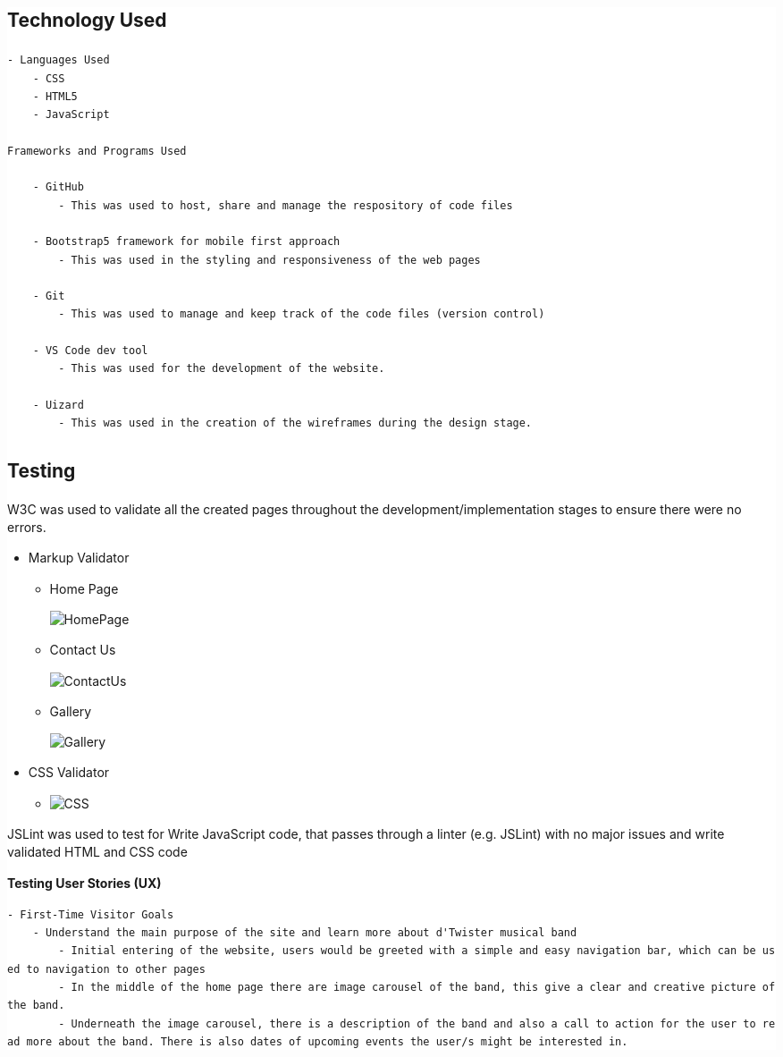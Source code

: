 ## Technology Used 

    - Languages Used
        - CSS
        - HTML5
        - JavaScript
    
    Frameworks and Programs Used

        - GitHub
            - This was used to host, share and manage the respository of code files

        - Bootstrap5 framework for mobile first approach
            - This was used in the styling and responsiveness of the web pages 

        - Git
            - This was used to manage and keep track of the code files (version control)

        - VS Code dev tool
            - This was used for the development of the website.

        - Uizard
            - This was used in the creation of the wireframes during the design stage.
        
## Testing

W3C was used to validate all the created pages throughout the development/implementation stages to ensure there were no errors.

 - Markup Validator

    - Home Page

      ![HomePage](Twister_HomePage_Validator.jpg)

    - Contact Us

      ![ContactUs](Twister_ContactUs_Validator.jpg)

    - Gallery

      ![Gallery](Twister_Gallery_Validator.jpg)

 - CSS Validator

    - ![CSS](Twister_CSS_Validator.jpg)

JSLint was used to test for 
Write JavaScript code, that 
passes through a linter (e.g. 
JSLint) with no major issues and 
write validated HTML and CSS 
code

**Testing User Stories (UX)**

    - First-Time Visitor Goals
        - Understand the main purpose of the site and learn more about d'Twister musical band
            - Initial entering of the website, users would be greeted with a simple and easy navigation bar, which can be used to navigation to other pages
            - In the middle of the home page there are image carousel of the band, this give a clear and creative picture of the band.
            - Underneath the image carousel, there is a description of the band and also a call to action for the user to read more about the band. There is also dates of upcoming events the user/s might be interested in.
